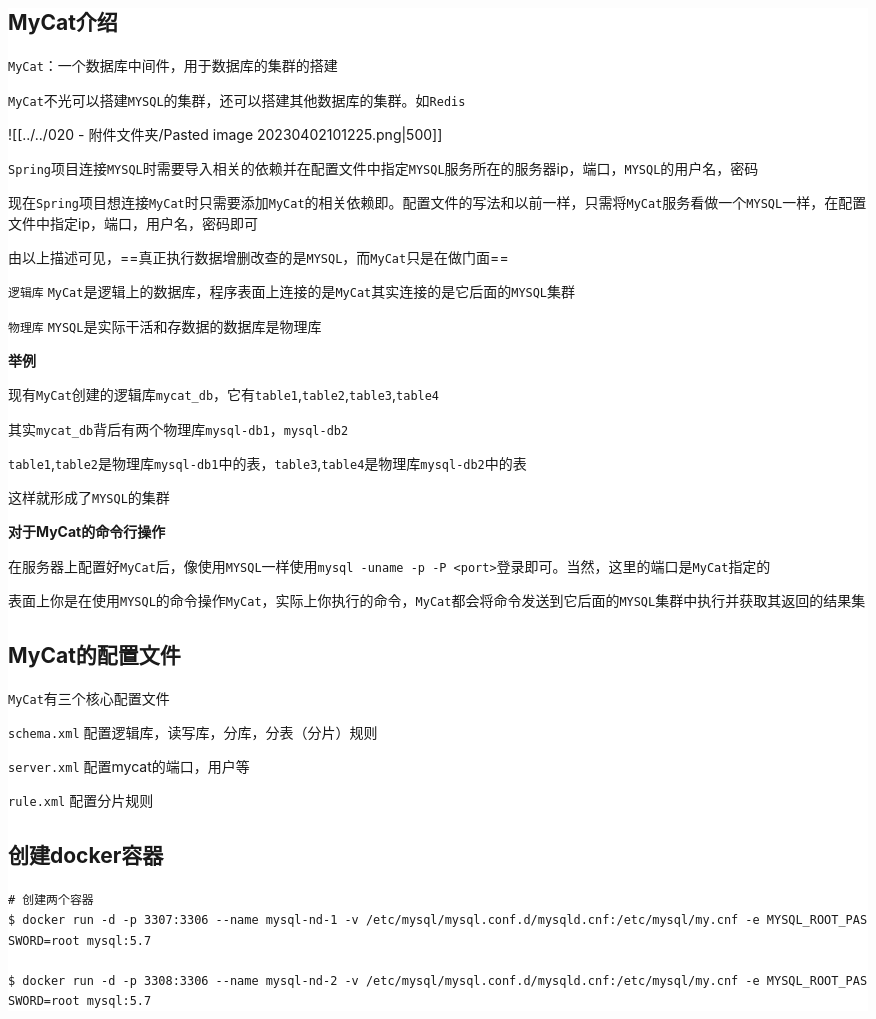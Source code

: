 
## MyCat介绍

`MyCat`：一个数据库中间件，用于数据库的集群的搭建

`MyCat`不光可以搭建`MYSQL`的集群，还可以搭建其他数据库的集群。如`Redis`

![[../../020 - 附件文件夹/Pasted image 20230402101225.png|500]]

`Spring`项目连接`MYSQL`时需要导入相关的依赖并在配置文件中指定`MYSQL`服务所在的服务器ip，端口，`MYSQL`的用户名，密码

现在`Spring`项目想连接`MyCat`时只需要添加`MyCat`的相关依赖即。配置文件的写法和以前一样，只需将`MyCat`服务看做一个`MYSQL`一样，在配置文件中指定ip，端口，用户名，密码即可

由以上描述可见，==真正执行数据增删改查的是`MYSQL`，而`MyCat`只是在做门面==

`逻辑库`	`MyCat`是逻辑上的数据库，程序表面上连接的是`MyCat`其实连接的是它后面的`MYSQL`集群

`物理库`	`MYSQL`是实际干活和存数据的数据库是物理库

**举例**

现有`MyCat`创建的逻辑库`mycat_db`，它有`table1`,`table2`,`table3`,`table4`

其实`mycat_db`背后有两个物理库`mysql-db1`，`mysql-db2`

`table1`,`table2`是物理库`mysql-db1`中的表，`table3`,`table4`是物理库`mysql-db2`中的表

这样就形成了`MYSQL`的集群



**对于MyCat的命令行操作**

在服务器上配置好`MyCat`后，像使用`MYSQL`一样使用`mysql -uname -p -P <port>`登录即可。当然，这里的端口是`MyCat`指定的

表面上你是在使用`MYSQL`的命令操作`MyCat`，实际上你执行的命令，`MyCat`都会将命令发送到它后面的`MYSQL`集群中执行并获取其返回的结果集



## MyCat的配置文件

`MyCat`有三个核心配置文件

`schema.xml`	配置逻辑库，读写库，分库，分表（分片）规则

`server.xml`	配置mycat的端口，用户等

`rule.xml`		配置分片规则



## 创建docker容器

```shell
# 创建两个容器
$ docker run -d -p 3307:3306 --name mysql-nd-1 -v /etc/mysql/mysql.conf.d/mysqld.cnf:/etc/mysql/my.cnf -e MYSQL_ROOT_PASSWORD=root mysql:5.7

$ docker run -d -p 3308:3306 --name mysql-nd-2 -v /etc/mysql/mysql.conf.d/mysqld.cnf:/etc/mysql/my.cnf -e MYSQL_ROOT_PASSWORD=root mysql:5.7
```
